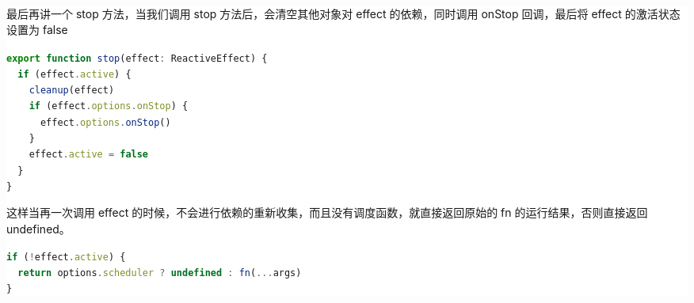 最后再讲一个 stop 方法，当我们调用 stop 方法后，会清空其他对象对 effect 的依赖，同时调用 onStop 回调，最后将 effect 的激活状态设置为 false

``` js
export function stop(effect: ReactiveEffect) {
  if (effect.active) {
    cleanup(effect)
    if (effect.options.onStop) {
      effect.options.onStop()
    }
    effect.active = false
  }
}

```
这样当再一次调用 effect 的时候，不会进行依赖的重新收集，而且没有调度函数，就直接返回原始的 fn 的运行结果，否则直接返回 undefined。
``` js
if (!effect.active) {
  return options.scheduler ? undefined : fn(...args)
}
```